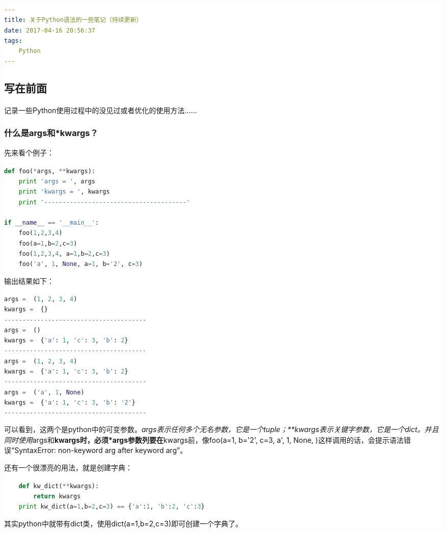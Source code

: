 ```yaml
---
title: 关于Python语法的一些笔记（持续更新）
date: 2017-04-16 20:56:37
tags:
	Python
---
```


## 写在前面

记录一些Python使用过程中的没见过或者优化的使用方法……

### 什么是**args和***kwargs？

先来看个例子：

```python
def foo(*args, **kwargs):
    print 'args = ', args
    print 'kwargs = ', kwargs
    print '---------------------------------------'

if __name__ == '__main__':
    foo(1,2,3,4)
    foo(a=1,b=2,c=3)
    foo(1,2,3,4, a=1,b=2,c=3)
    foo('a', 1, None, a=1, b='2', c=3)
```

输出结果如下：
```python
args =  (1, 2, 3, 4) 
kwargs =  {} 
--------------------------------------- 
args =  () 
kwargs =  {'a': 1, 'c': 3, 'b': 2} 
--------------------------------------- 
args =  (1, 2, 3, 4) 
kwargs =  {'a': 1, 'c': 3, 'b': 2} 
--------------------------------------- 
args =  ('a', 1, None) 
kwargs =  {'a': 1, 'c': 3, 'b': '2'} 
---------------------------------------
```

可以看到，这两个是python中的可变参数。*args表示任何多个无名参数，它是一个tuple；**kwargs表示关键字参数，它是一个dict。并且同时使用*args和**kwargs时，必须*args参数列要在**kwargs前，像foo(a=1, b='2', c=3, a', 1, None, )这样调用的话，会提示语法错误“SyntaxError: non-keyword arg after keyword arg”。

 还有一个很漂亮的用法，就是创建字典：
```python
    def kw_dict(**kwargs):
        return kwargs
    print kw_dict(a=1,b=2,c=3) == {'a':1, 'b':2, 'c':3}
```
其实python中就带有dict类，使用dict(a=1,b=2,c=3)即可创建一个字典了。
